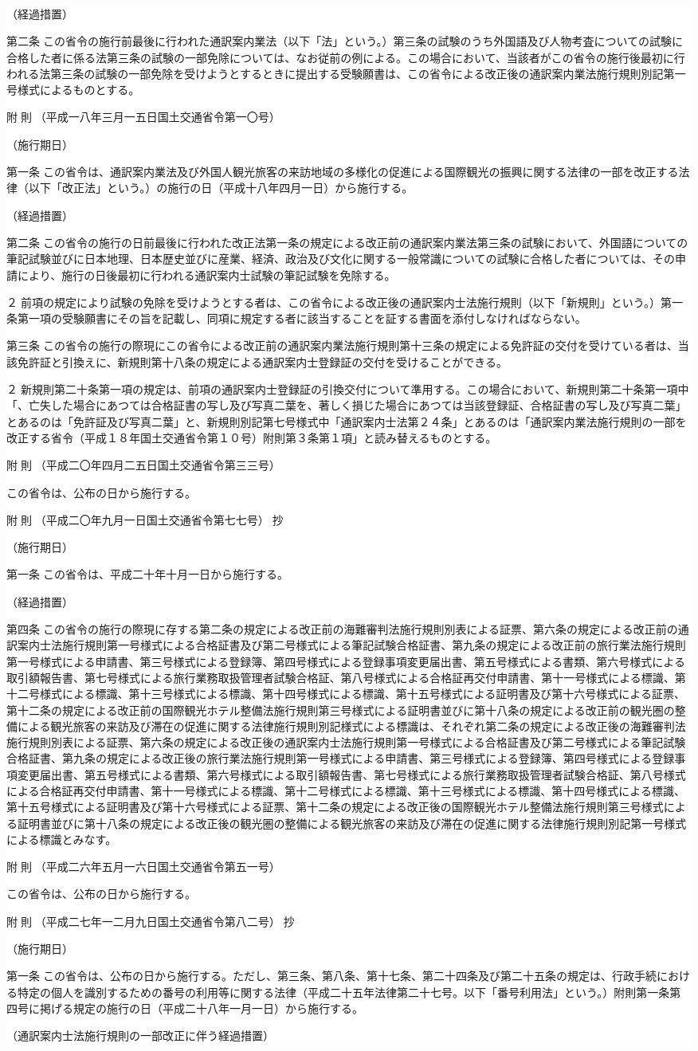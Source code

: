 （経過措置）

第二条 この省令の施行前最後に行われた通訳案内業法（以下「法」という。）第三条の試験のうち外国語及び人物考査についての試験に合格した者に係る法第三条の試験の一部免除については、なお従前の例による。この場合において、当該者がこの省令の施行後最初に行われる法第三条の試験の一部免除を受けようとするときに提出する受験願書は、この省令による改正後の通訳案内業法施行規則別記第一号様式によるものとする。

附 則 （平成一八年三月一五日国土交通省令第一〇号）

（施行期日）

第一条 この省令は、通訳案内業法及び外国人観光旅客の来訪地域の多様化の促進による国際観光の振興に関する法律の一部を改正する法律（以下「改正法」という。）の施行の日（平成十八年四月一日）から施行する。

（経過措置）

第二条 この省令の施行の日前最後に行われた改正法第一条の規定による改正前の通訳案内業法第三条の試験において、外国語についての筆記試験並びに日本地理、日本歴史並びに産業、経済、政治及び文化に関する一般常識についての試験に合格した者については、その申請により、施行の日後最初に行われる通訳案内士試験の筆記試験を免除する。

２ 前項の規定により試験の免除を受けようとする者は、この省令による改正後の通訳案内士法施行規則（以下「新規則」という。）第一条第一項の受験願書にその旨を記載し、同項に規定する者に該当することを証する書面を添付しなければならない。

第三条 この省令の施行の際現にこの省令による改正前の通訳案内業法施行規則第十三条の規定による免許証の交付を受けている者は、当該免許証と引換えに、新規則第十八条の規定による通訳案内士登録証の交付を受けることができる。

２ 新規則第二十条第一項の規定は、前項の通訳案内士登録証の引換交付について準用する。この場合において、新規則第二十条第一項中「、亡失した場合にあつては合格証書の写し及び写真二葉を、著しく損じた場合にあつては当該登録証、合格証書の写し及び写真二葉」とあるのは「免許証及び写真二葉」と、新規則別記第七号様式中「通訳案内士法第２４条」とあるのは「通訳案内業法施行規則の一部を改正する省令（平成１８年国土交通省令第１０号）附則第３条第１項」と読み替えるものとする。

附 則 （平成二〇年四月二五日国土交通省令第三三号）

この省令は、公布の日から施行する。

附 則 （平成二〇年九月一日国土交通省令第七七号） 抄

（施行期日）

第一条 この省令は、平成二十年十月一日から施行する。

（経過措置）

第四条 この省令の施行の際現に存する第二条の規定による改正前の海難審判法施行規則別表による証票、第六条の規定による改正前の通訳案内士法施行規則第一号様式による合格証書及び第二号様式による筆記試験合格証書、第九条の規定による改正前の旅行業法施行規則第一号様式による申請書、第三号様式による登録簿、第四号様式による登録事項変更届出書、第五号様式による書類、第六号様式による取引額報告書、第七号様式による旅行業務取扱管理者試験合格証、第八号様式による合格証再交付申請書、第十一号様式による標識、第十二号様式による標識、第十三号様式による標識、第十四号様式による標識、第十五号様式による証明書及び第十六号様式による証票、第十二条の規定による改正前の国際観光ホテル整備法施行規則第三号様式による証明書並びに第十八条の規定による改正前の観光圏の整備による観光旅客の来訪及び滞在の促進に関する法律施行規則別記様式による標識は、それぞれ第二条の規定による改正後の海難審判法施行規則別表による証票、第六条の規定による改正後の通訳案内士法施行規則第一号様式による合格証書及び第二号様式による筆記試験合格証書、第九条の規定による改正後の旅行業法施行規則第一号様式による申請書、第三号様式による登録簿、第四号様式による登録事項変更届出書、第五号様式による書類、第六号様式による取引額報告書、第七号様式による旅行業務取扱管理者試験合格証、第八号様式による合格証再交付申請書、第十一号様式による標識、第十二号様式による標識、第十三号様式による標識、第十四号様式による標識、第十五号様式による証明書及び第十六号様式による証票、第十二条の規定による改正後の国際観光ホテル整備法施行規則第三号様式による証明書並びに第十八条の規定による改正後の観光圏の整備による観光旅客の来訪及び滞在の促進に関する法律施行規則別記第一号様式による標識とみなす。

附 則 （平成二六年五月一六日国土交通省令第五一号）

この省令は、公布の日から施行する。

附 則 （平成二七年一二月九日国土交通省令第八二号） 抄

（施行期日）

第一条 この省令は、公布の日から施行する。ただし、第三条、第八条、第十七条、第二十四条及び第二十五条の規定は、行政手続における特定の個人を識別するための番号の利用等に関する法律（平成二十五年法律第二十七号。以下「番号利用法」という。）附則第一条第四号に掲げる規定の施行の日（平成二十八年一月一日）から施行する。

（通訳案内士法施行規則の一部改正に伴う経過措置）
